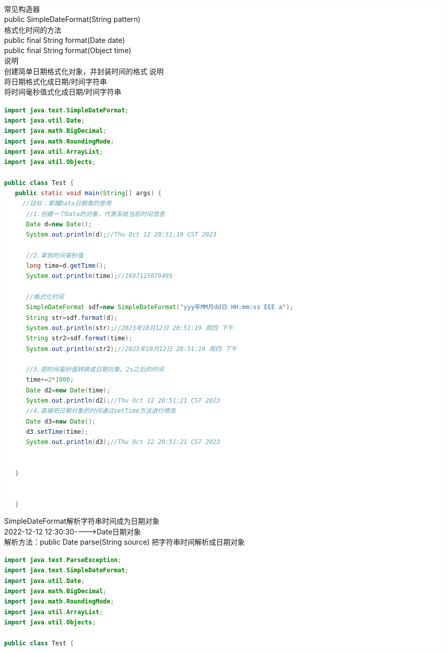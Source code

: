 常见构造器      
public SimpleDateFormat(String pattern)         
格式化时间的方法      
public final String format(Date date)           
public final String format(Object time)        
说明    
创建简单日期格式化对象，并封装时间的格式
说明          
将日期格式化成日期/时间字符串      
将时间毫秒值式化成日期/时间字符串     
```java
import java.text.SimpleDateFormat;
import java.util.Date;
import java.math.BigDecimal;
import java.math.RoundingMode;
import java.util.ArrayList;
import java.util.Objects;

public class Test {
   public static void main(String[] args) {
     //目标：掌握Data日期类的使用
      //1.创建一个Data的对象，代表系统当前时间信息
      Date d=new Date();
      System.out.println(d);//Thu Oct 12 20:51:19 CST 2023

      //2.拿到时间毫秒值
      long time=d.getTime();
      System.out.println(time);//1697115079495

      //格式化时间
      SimpleDateFormat sdf=new SimpleDateFormat("yyy年MM月dd日 HH:mm:ss EEE a");
      String str=sdf.format(d);
      System.out.println(str);//2023年10月12日 20:51:19 周四 下午
      String str2=sdf.format(time);
      System.out.println(str2);//2023年10月12日 20:51:19 周四 下午

      //3.把时间毫秒值转换成日期对象。2s之后的时间
      time+=2*1000;
      Date d2=new Date(time);
      System.out.println(d2);//Thu Oct 12 20:51:21 CST 2023
      //4.直接把日期对象的时间通过setTime方法进行修改
      Date d3=new Date();
      d3.setTime(time);
      System.out.println(d3);//Thu Oct 12 20:51:21 CST 2023


   }


   }
```
SimpleDateFormat解析字符串时间成为日期对象    
2022-12-12 12:30:30---->Date日期对象    
解析方法：public Date parse(String source)  把字符串时间解析成日期对象    
```java
import java.text.ParseException;
import java.text.SimpleDateFormat;
import java.util.Date;
import java.math.BigDecimal;
import java.math.RoundingMode;
import java.util.ArrayList;
import java.util.Objects;

public class Test {
```